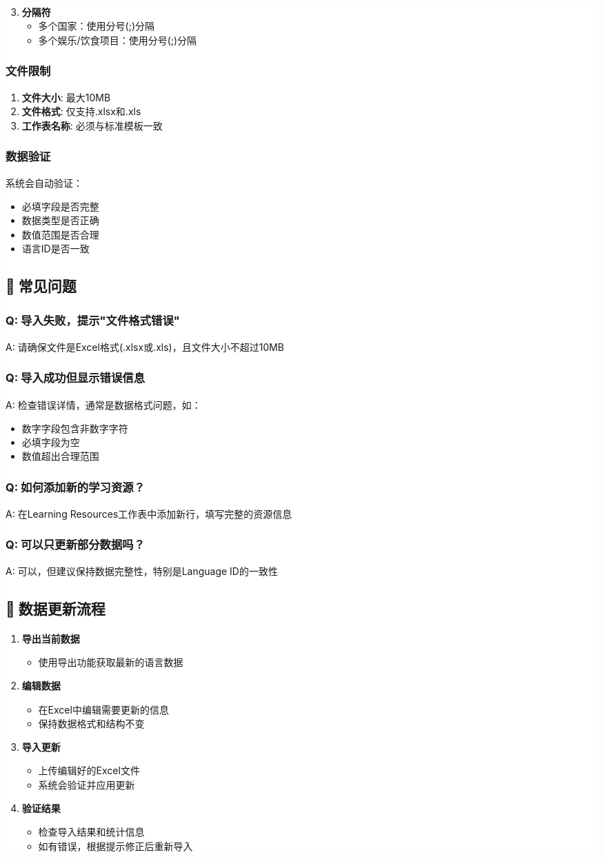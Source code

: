 3. **分隔符**
   - 多个国家：使用分号(;)分隔
   - 多个娱乐/饮食项目：使用分号(;)分隔

### 文件限制

1. **文件大小**: 最大10MB
2. **文件格式**: 仅支持.xlsx和.xls
3. **工作表名称**: 必须与标准模板一致

### 数据验证

系统会自动验证：
- 必填字段是否完整
- 数据类型是否正确
- 数值范围是否合理
- 语言ID是否一致

## 🐛 常见问题

### Q: 导入失败，提示"文件格式错误"
A: 请确保文件是Excel格式(.xlsx或.xls)，且文件大小不超过10MB

### Q: 导入成功但显示错误信息
A: 检查错误详情，通常是数据格式问题，如：
- 数字字段包含非数字字符
- 必填字段为空
- 数值超出合理范围

### Q: 如何添加新的学习资源？
A: 在Learning Resources工作表中添加新行，填写完整的资源信息

### Q: 可以只更新部分数据吗？
A: 可以，但建议保持数据完整性，特别是Language ID的一致性

## 🔄 数据更新流程

1. **导出当前数据**
   - 使用导出功能获取最新的语言数据

2. **编辑数据**
   - 在Excel中编辑需要更新的信息
   - 保持数据格式和结构不变

3. **导入更新**
   - 上传编辑好的Excel文件
   - 系统会验证并应用更新

4. **验证结果**
   - 检查导入结果和统计信息
   - 如有错误，根据提示修正后重新导入
